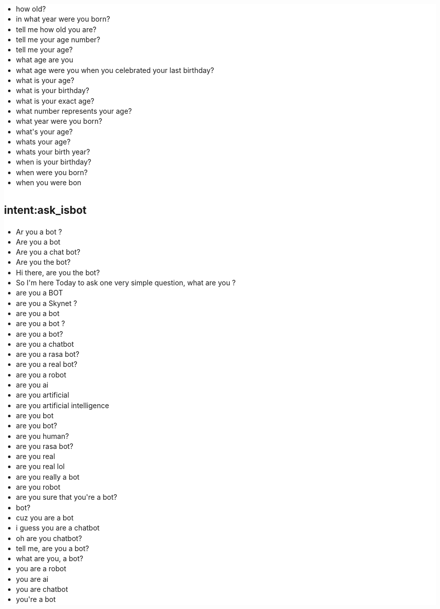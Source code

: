 - how old?
- in what year were you born?
- tell me how old you are?
- tell me your age number?
- tell me your age?
- what age are you
- what age were you when you celebrated your last birthday?
- what is your age?
- what is your birthday?
- what is your exact age?
- what number represents your age?
- what year were you born?
- what's your age?
- whats your age?
- whats your birth year?
- when is your birthday?
- when were you born?
- when you were bon

## intent:ask_isbot
- Ar you a bot ?
- Are you a bot
- Are you a chat bot?
- Are you the bot?
- Hi there, are you the bot?
- So I'm here Today to ask one very simple question, what are you ?
- are you a BOT
- are you a Skynet ?
- are you a bot
- are you a bot ?
- are you a bot?
- are you a chatbot
- are you a rasa bot?
- are you a real bot?
- are you a robot
- are you ai
- are you artificial
- are you artificial intelligence
- are you bot
- are you bot?
- are you human?
- are you rasa bot?
- are you real
- are you real lol
- are you really a bot
- are you robot
- are you sure that you're a bot?
- bot?
- cuz you are a bot
- i guess you are a chatbot
- oh are you chatbot?
- tell me, are you a bot?
- what are you, a bot?
- you are a robot
- you are ai
- you are chatbot
- you're a bot
